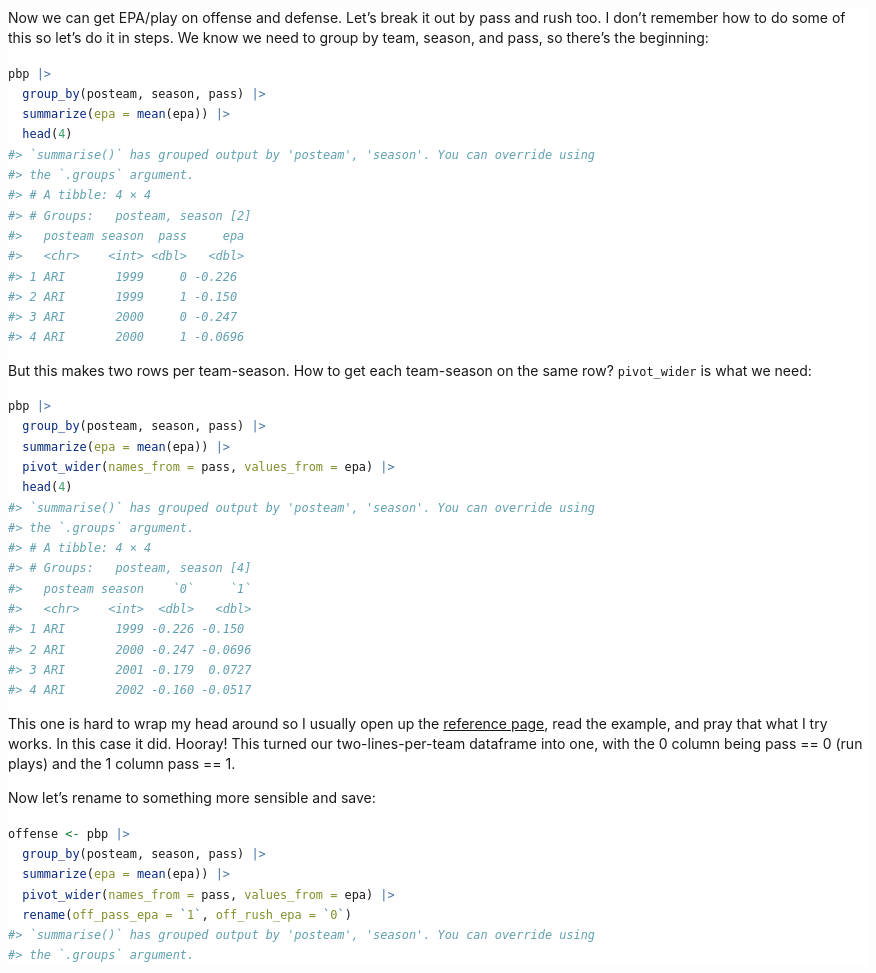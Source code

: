 Now we can get EPA/play on offense and defense. Let’s break it out by
pass and rush too. I don’t remember how to do some of this so let’s do
it in steps. We know we need to group by team, season, and pass, so
there’s the beginning:

``` r
pbp |>
  group_by(posteam, season, pass) |> 
  summarize(epa = mean(epa)) |>
  head(4)
#> `summarise()` has grouped output by 'posteam', 'season'. You can override using
#> the `.groups` argument.
#> # A tibble: 4 × 4
#> # Groups:   posteam, season [2]
#>   posteam season  pass     epa
#>   <chr>    <int> <dbl>   <dbl>
#> 1 ARI       1999     0 -0.226 
#> 2 ARI       1999     1 -0.150 
#> 3 ARI       2000     0 -0.247 
#> 4 ARI       2000     1 -0.0696
```

But this makes two rows per team-season. How to get each team-season on
the same row? `pivot_wider` is what we need:

``` r
pbp |>
  group_by(posteam, season, pass) |> 
  summarize(epa = mean(epa)) |>
  pivot_wider(names_from = pass, values_from = epa) |>
  head(4)
#> `summarise()` has grouped output by 'posteam', 'season'. You can override using
#> the `.groups` argument.
#> # A tibble: 4 × 4
#> # Groups:   posteam, season [4]
#>   posteam season    `0`     `1`
#>   <chr>    <int>  <dbl>   <dbl>
#> 1 ARI       1999 -0.226 -0.150 
#> 2 ARI       2000 -0.247 -0.0696
#> 3 ARI       2001 -0.179  0.0727
#> 4 ARI       2002 -0.160 -0.0517
```

This one is hard to wrap my head around so I usually open up the
[reference
page](https://tidyr.tidyverse.org/reference/pivot_wider.html), read the
example, and pray that what I try works. In this case it did. Hooray!
This turned our two-lines-per-team dataframe into one, with the 0 column
being pass == 0 (run plays) and the 1 column pass == 1.

Now let’s rename to something more sensible and save:

``` r
offense <- pbp |>
  group_by(posteam, season, pass) |> 
  summarize(epa = mean(epa)) |>
  pivot_wider(names_from = pass, values_from = epa) |>
  rename(off_pass_epa = `1`, off_rush_epa = `0`)
#> `summarise()` has grouped output by 'posteam', 'season'. You can override using
#> the `.groups` argument.
```
